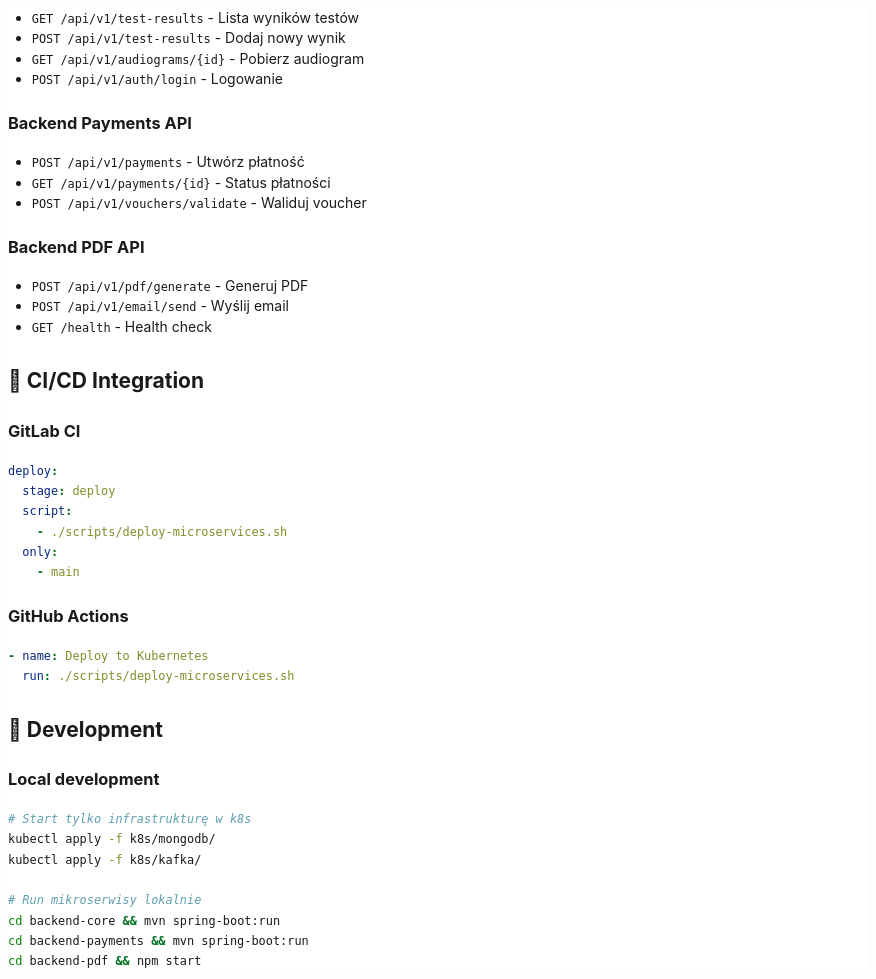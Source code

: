 - `GET /api/v1/test-results` - Lista wyników testów
- `POST /api/v1/test-results` - Dodaj nowy wynik
- `GET /api/v1/audiograms/{id}` - Pobierz audiogram
- `POST /api/v1/auth/login` - Logowanie

### Backend Payments API

- `POST /api/v1/payments` - Utwórz płatność
- `GET /api/v1/payments/{id}` - Status płatności
- `POST /api/v1/vouchers/validate` - Waliduj voucher

### Backend PDF API

- `POST /api/v1/pdf/generate` - Generuj PDF
- `POST /api/v1/email/send` - Wyślij email
- `GET /health` - Health check

## 🔄 CI/CD Integration

### GitLab CI

```yaml
deploy:
  stage: deploy
  script:
    - ./scripts/deploy-microservices.sh
  only:
    - main
```

### GitHub Actions

```yaml
- name: Deploy to Kubernetes
  run: ./scripts/deploy-microservices.sh
```

## 📝 Development

### Local development

```bash
# Start tylko infrastrukturę w k8s
kubectl apply -f k8s/mongodb/
kubectl apply -f k8s/kafka/

# Run mikroserwisy lokalnie
cd backend-core && mvn spring-boot:run
cd backend-payments && mvn spring-boot:run
cd backend-pdf && npm start
```
